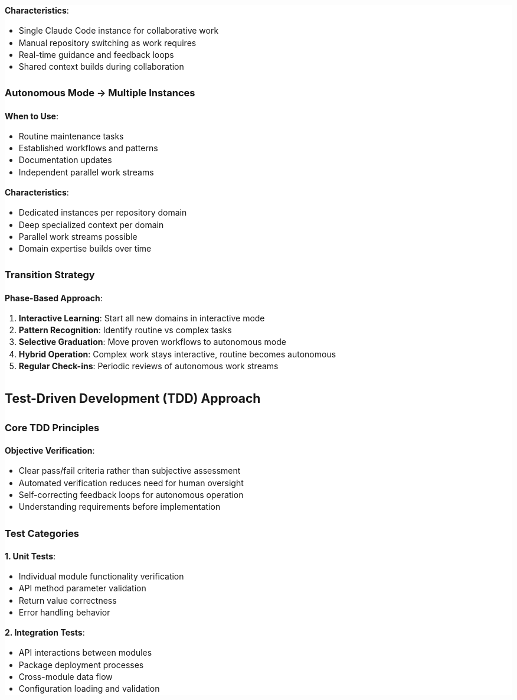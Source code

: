**Characteristics**:
- Single Claude Code instance for collaborative work
- Manual repository switching as work requires
- Real-time guidance and feedback loops
- Shared context builds during collaboration

### Autonomous Mode → Multiple Instances

**When to Use**:
- Routine maintenance tasks
- Established workflows and patterns
- Documentation updates
- Independent parallel work streams

**Characteristics**:
- Dedicated instances per repository domain
- Deep specialized context per domain
- Parallel work streams possible
- Domain expertise builds over time

### Transition Strategy

**Phase-Based Approach**:
1. **Interactive Learning**: Start all new domains in interactive mode
2. **Pattern Recognition**: Identify routine vs complex tasks
3. **Selective Graduation**: Move proven workflows to autonomous mode
4. **Hybrid Operation**: Complex work stays interactive, routine becomes autonomous
5. **Regular Check-ins**: Periodic reviews of autonomous work streams

## Test-Driven Development (TDD) Approach

### Core TDD Principles

**Objective Verification**:
- Clear pass/fail criteria rather than subjective assessment
- Automated verification reduces need for human oversight
- Self-correcting feedback loops for autonomous operation
- Understanding requirements before implementation

### Test Categories

**1. Unit Tests**:
- Individual module functionality verification
- API method parameter validation
- Return value correctness
- Error handling behavior

**2. Integration Tests**:
- API interactions between modules
- Package deployment processes
- Cross-module data flow
- Configuration loading and validation
